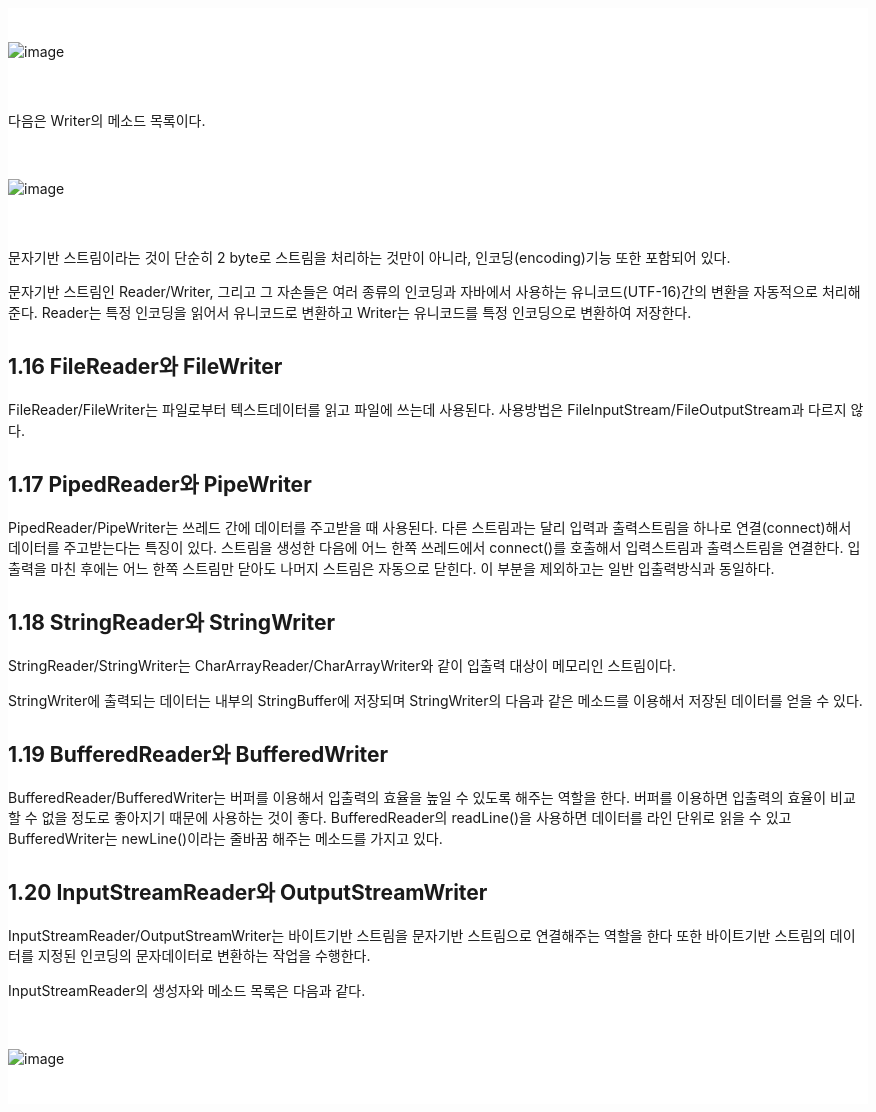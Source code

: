 <br>

![image](https://user-images.githubusercontent.com/62749021/185812146-5202f6e6-2a8a-4b56-9c9e-ba4e4334d500.png)

<br>

다음은 Writer의 메소드 목록이다.

<br>

![image](https://user-images.githubusercontent.com/62749021/185812162-c0bc77ba-e748-4563-a7fb-359c1f976a56.png)

<br>

문자기반 스트림이라는 것이 단순히 2 byte로 스트림을 처리하는 것만이 아니라, 인코딩(encoding)기능 또한 포함되어 있다.

문자기반 스트림인 Reader/Writer, 그리고 그 자손들은 여러 종류의 인코딩과 자바에서 사용하는 유니코드(UTF-16)간의 변환을 자동적으로 처리해준다.
Reader는 특정 인코딩을 읽어서 유니코드로 변환하고 Writer는 유니코드를 특정 인코딩으로 변환하여 저장한다.

## 1.16 FileReader와 FileWriter
FileReader/FileWriter는 파일로부터 텍스트데이터를 읽고 파일에 쓰는데 사용된다.
사용방법은 FileInputStream/FileOutputStream과 다르지 않다.

## 1.17 PipedReader와 PipeWriter
PipedReader/PipeWriter는 쓰레드 간에 데이터를 주고받을 때 사용된다.
다른 스트림과는 달리 입력과 출력스트림을 하나로 연결(connect)해서 데이터를 주고받는다는 특징이 있다.
스트림을 생성한 다음에 어느 한쪽 쓰레드에서 connect()를 호출해서 입력스트림과 출력스트림을 연결한다.
입출력을 마친 후에는 어느 한쪽 스트림만 닫아도 나머지 스트림은 자동으로 닫힌다.
이 부분을 제외하고는 일반 입출력방식과 동일하다.

## 1.18 StringReader와 StringWriter
StringReader/StringWriter는 CharArrayReader/CharArrayWriter와 같이 입출력 대상이 메모리인 스트림이다.

StringWriter에 출력되는 데이터는 내부의 StringBuffer에 저장되며 StringWriter의 다음과 같은 메소드를 이용해서 저장된 데이터를 얻을 수 있다.

## 1.19 BufferedReader와 BufferedWriter
BufferedReader/BufferedWriter는 버퍼를 이용해서 입출력의 효율을 높일 수 있도록 해주는 역할을 한다.
버퍼를 이용하면 입출력의 효율이 비교할 수 없을 정도로 좋아지기 때문에 사용하는 것이 좋다.
BufferedReader의 readLine()을 사용하면 데이터를 라인 단위로 읽을 수 있고 BufferedWriter는 newLine()이라는 줄바꿈 해주는 메소드를 가지고 있다.

## 1.20 InputStreamReader와 OutputStreamWriter
InputStreamReader/OutputStreamWriter는 바이트기반 스트림을 문자기반 스트림으로 연결해주는 역할을 한다
또한 바이트기반 스트림의 데이터를 지정된 인코딩의 문자데이터로 변환하는 작업을 수행한다.

InputStreamReader의 생성자와 메소드 목록은 다음과 같다.

<br>

![image](https://user-images.githubusercontent.com/62749021/185812195-82cd098c-27e4-4c38-86cd-e3dc7bbd3e86.png)

<br>

